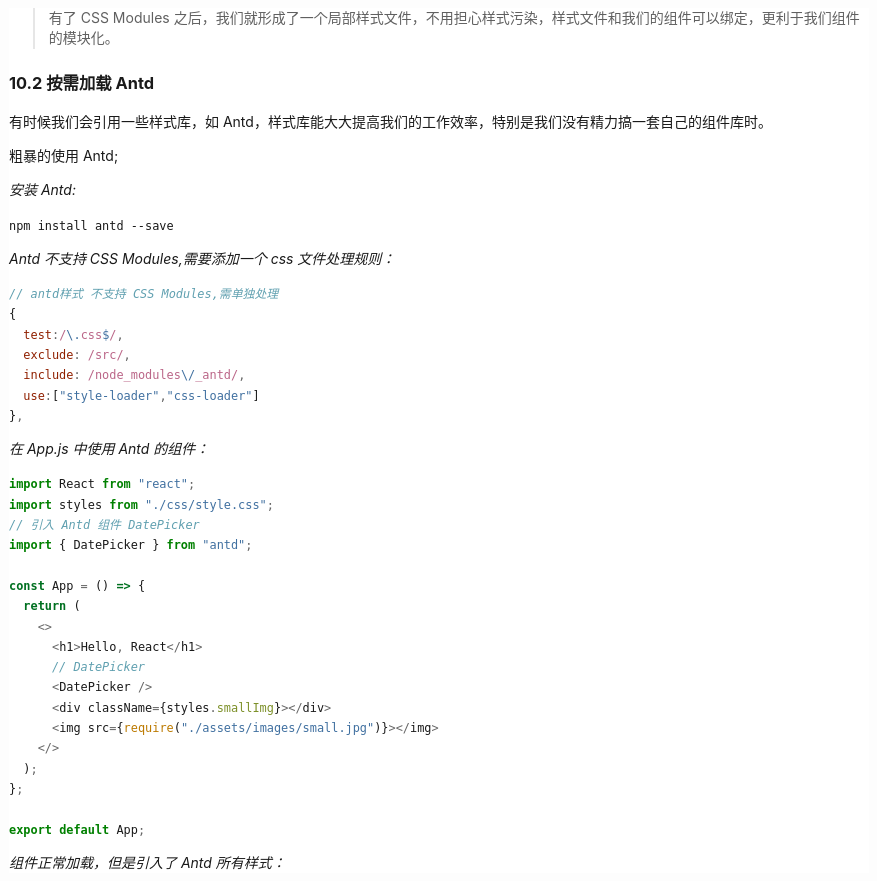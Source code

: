 > 有了 CSS Modules 之后，我们就形成了一个局部样式文件，不用担心样式污染，样式文件和我们的组件可以绑定，更利于我们组件的模块化。

### 10.2 按需加载 Antd

有时候我们会引用一些样式库，如 Antd，样式库能大大提高我们的工作效率，特别是我们没有精力搞一套自己的组件库时。

粗暴的使用 Antd;

_安装 Antd:_

```shell
npm install antd --save
```

_Antd 不支持 CSS Modules,需要添加一个 css 文件处理规则：_

```js
// antd样式 不支持 CSS Modules,需单独处理
{
  test:/\.css$/,
  exclude: /src/,
  include: /node_modules\/_antd/,
  use:["style-loader","css-loader"]
},
```

_在 App.js 中使用 Antd 的组件：_

```js
import React from "react";
import styles from "./css/style.css";
// 引入 Antd 组件 DatePicker
import { DatePicker } from "antd";

const App = () => {
  return (
    <>
      <h1>Hello, React</h1>
      // DatePicker
      <DatePicker />
      <div className={styles.smallImg}></div>
      <img src={require("./assets/images/small.jpg")}></img>
    </>
  );
};

export default App;
```

_组件正常加载，但是引入了 Antd 所有样式：_
